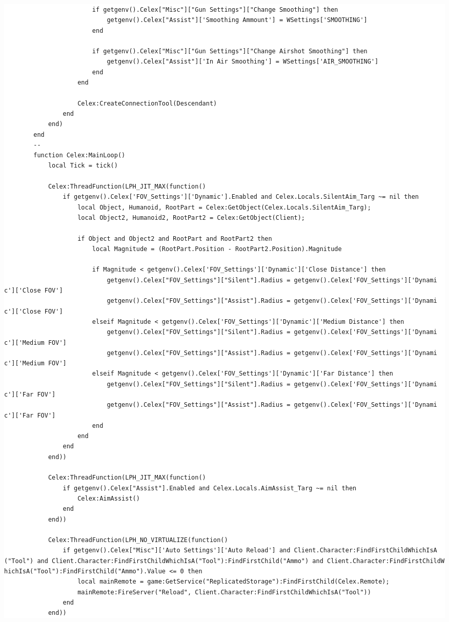                             if getgenv().Celex["Misc"]["Gun Settings"]["Change Smoothing"] then
                                getgenv().Celex["Assist"]['Smoothing Ammount'] = WSettings['SMOOTHING']
                            end

                            if getgenv().Celex["Misc"]["Gun Settings"]["Change Airshot Smoothing"] then
                                getgenv().Celex["Assist"]['In Air Smoothing'] = WSettings['AIR_SMOOTHING']
                            end
                        end

                        Celex:CreateConnectionTool(Descendant)
                    end
                end)
            end       
            --
            function Celex:MainLoop()
                local Tick = tick()

                Celex:ThreadFunction(LPH_JIT_MAX(function()
                    if getgenv().Celex['FOV_Settings']['Dynamic'].Enabled and Celex.Locals.SilentAim_Targ ~= nil then
                        local Object, Humanoid, RootPart = Celex:GetObject(Celex.Locals.SilentAim_Targ);
                        local Object2, Humanoid2, RootPart2 = Celex:GetObject(Client);
            
                        if Object and Object2 and RootPart and RootPart2 then
                            local Magnitude = (RootPart.Position - RootPart2.Position).Magnitude
    
                            if Magnitude < getgenv().Celex['FOV_Settings']['Dynamic']['Close Distance'] then
                                getgenv().Celex["FOV_Settings"]["Silent"].Radius = getgenv().Celex['FOV_Settings']['Dynamic']['Close FOV']
                                getgenv().Celex["FOV_Settings"]["Assist"].Radius = getgenv().Celex['FOV_Settings']['Dynamic']['Close FOV']
                            elseif Magnitude < getgenv().Celex['FOV_Settings']['Dynamic']['Medium Distance'] then
                                getgenv().Celex["FOV_Settings"]["Silent"].Radius = getgenv().Celex['FOV_Settings']['Dynamic']['Medium FOV']
                                getgenv().Celex["FOV_Settings"]["Assist"].Radius = getgenv().Celex['FOV_Settings']['Dynamic']['Medium FOV']
                            elseif Magnitude < getgenv().Celex['FOV_Settings']['Dynamic']['Far Distance'] then
                                getgenv().Celex["FOV_Settings"]["Silent"].Radius = getgenv().Celex['FOV_Settings']['Dynamic']['Far FOV']
                                getgenv().Celex["FOV_Settings"]["Assist"].Radius = getgenv().Celex['FOV_Settings']['Dynamic']['Far FOV']
                            end
                        end
                    end 
                end))

                Celex:ThreadFunction(LPH_JIT_MAX(function()
                    if getgenv().Celex["Assist"].Enabled and Celex.Locals.AimAssist_Targ ~= nil then
                        Celex:AimAssist()
                    end
                end))

                Celex:ThreadFunction(LPH_NO_VIRTUALIZE(function()
                    if getgenv().Celex["Misc"]['Auto Settings']['Auto Reload'] and Client.Character:FindFirstChildWhichIsA("Tool") and Client.Character:FindFirstChildWhichIsA("Tool"):FindFirstChild("Ammo") and Client.Character:FindFirstChildWhichIsA("Tool"):FindFirstChild("Ammo").Value <= 0 then
                        local mainRemote = game:GetService("ReplicatedStorage"):FindFirstChild(Celex.Remote);
                        mainRemote:FireServer("Reload", Client.Character:FindFirstChildWhichIsA("Tool"))
                    end
                end))
